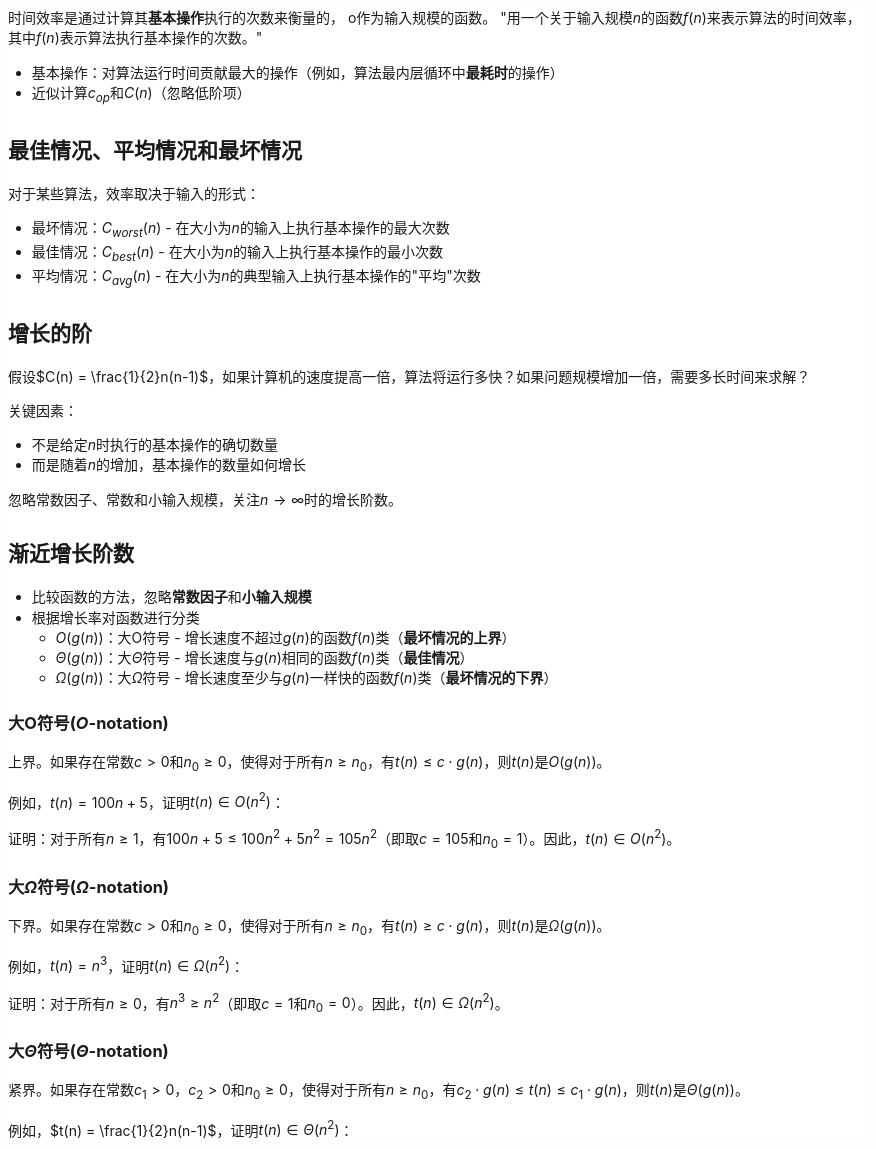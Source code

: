 时间效率是通过计算其**基本操作**执行的次数来衡量的， o作为输入规模的函数。
	"用一个关于输入规模$n$的函数$f(n)$来表示算法的时间效率，其中$f(n)$表示算法执行基本操作的次数。"

- 基本操作：对算法运行时间贡献最大的操作（例如，算法最内层循环中**最耗时**的操作）
- 近似计算$c_{op}$和$C(n)$（忽略低阶项）

## 最佳情况、平均情况和最坏情况

对于某些算法，效率取决于输入的形式：
- 最坏情况：$C_{worst}(n)$ - 在大小为$n$的输入上执行基本操作的最大次数
- 最佳情况：$C_{best}(n)$ - 在大小为$n$的输入上执行基本操作的最小次数
- 平均情况：$C_{avg}(n)$ - 在大小为$n$的典型输入上执行基本操作的"平均"次数

## 增长的阶

假设$C(n) = \frac{1}{2}n(n-1)$，如果计算机的速度提高一倍，算法将运行多快？如果问题规模增加一倍，需要多长时间来求解？

关键因素：
- 不是给定$n$时执行的基本操作的确切数量
- 而是随着$n$的增加，基本操作的数量如何增长

忽略常数因子、常数和小输入规模，关注$n \to \infty$时的增长阶数。

## 渐近增长阶数

- 比较函数的方法，忽略**常数因子**和**小输入规模**
- 根据增长率对函数进行分类
  - $O(g(n))$：大O符号 - 增长速度不超过$g(n)$的函数$f(n)$类（**最坏情况的上界**）
  - $\Theta(g(n))$：大$\Theta$符号 - 增长速度与$g(n)$相同的函数$f(n)$类（**最佳情况**）
  - $\Omega(g(n))$：大$\Omega$符号 - 增长速度至少与$g(n)$一样快的函数$f(n)$类（**最坏情况的下界**）

### 大O符号($O$-notation)

上界。如果存在常数$c > 0$和$n_0 \geq 0$，使得对于所有$n \geq n_0$，有$t(n) \leq c \cdot g(n)$，则$t(n)$是$O(g(n))$。

例如，$t(n) = 100n + 5$，证明$t(n) \in O(n^2)$：

证明：对于所有$n \geq 1$，有$100n + 5 \leq 100n^2 + 5n^2 = 105n^2$（即取$c = 105$和$n_0 = 1$）。因此，$t(n) \in O(n^2)$。

### 大$\Omega$符号($\Omega$-notation)

下界。如果存在常数$c > 0$和$n_0 \geq 0$，使得对于所有$n \geq n_0$，有$t(n) \geq c \cdot g(n)$，则$t(n)$是$\Omega(g(n))$。

例如，$t(n) = n^3$，证明$t(n) \in \Omega(n^2)$：

证明：对于所有$n \geq 0$，有$n^3 \geq n^2$（即取$c = 1$和$n_0 = 0$）。因此，$t(n) \in \Omega(n^2)$。

### 大$\Theta$符号($\Theta$-notation)

紧界。如果存在常数$c_1 > 0$，$c_2 > 0$和$n_0 \geq 0$，使得对于所有$n \geq n_0$，有$c_2 \cdot g(n) \leq t(n) \leq c_1 \cdot g(n)$，则$t(n)$是$\Theta(g(n))$。

例如，$t(n) = \frac{1}{2}n(n-1)$，证明$t(n) \in \Theta(n^2)$：
